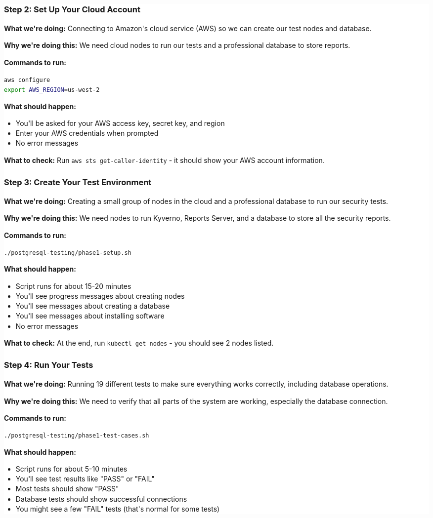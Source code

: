 ### Step 2: Set Up Your Cloud Account

**What we're doing:** Connecting to Amazon's cloud service (AWS) so we can create our test nodes and database.

**Why we're doing this:** We need cloud nodes to run our tests and a professional database to store reports.

**Commands to run:**
```bash
aws configure
export AWS_REGION=us-west-2
```

**What should happen:** 
- You'll be asked for your AWS access key, secret key, and region
- Enter your AWS credentials when prompted
- No error messages

**What to check:** Run `aws sts get-caller-identity` - it should show your AWS account information.

### Step 3: Create Your Test Environment

**What we're doing:** Creating a small group of nodes in the cloud and a professional database to run our security tests.

**Why we're doing this:** We need nodes to run Kyverno, Reports Server, and a database to store all the security reports.

**Commands to run:**
```bash
./postgresql-testing/phase1-setup.sh
```

**What should happen:**
- Script runs for about 15-20 minutes
- You'll see progress messages about creating nodes
- You'll see messages about creating a database
- You'll see messages about installing software
- No error messages

**What to check:** At the end, run `kubectl get nodes` - you should see 2 nodes listed.

### Step 4: Run Your Tests

**What we're doing:** Running 19 different tests to make sure everything works correctly, including database operations.

**Why we're doing this:** We need to verify that all parts of the system are working, especially the database connection.

**Commands to run:**
```bash
./postgresql-testing/phase1-test-cases.sh
```

**What should happen:**
- Script runs for about 5-10 minutes
- You'll see test results like "PASS" or "FAIL"
- Most tests should show "PASS"
- Database tests should show successful connections
- You might see a few "FAIL" tests (that's normal for some tests)
